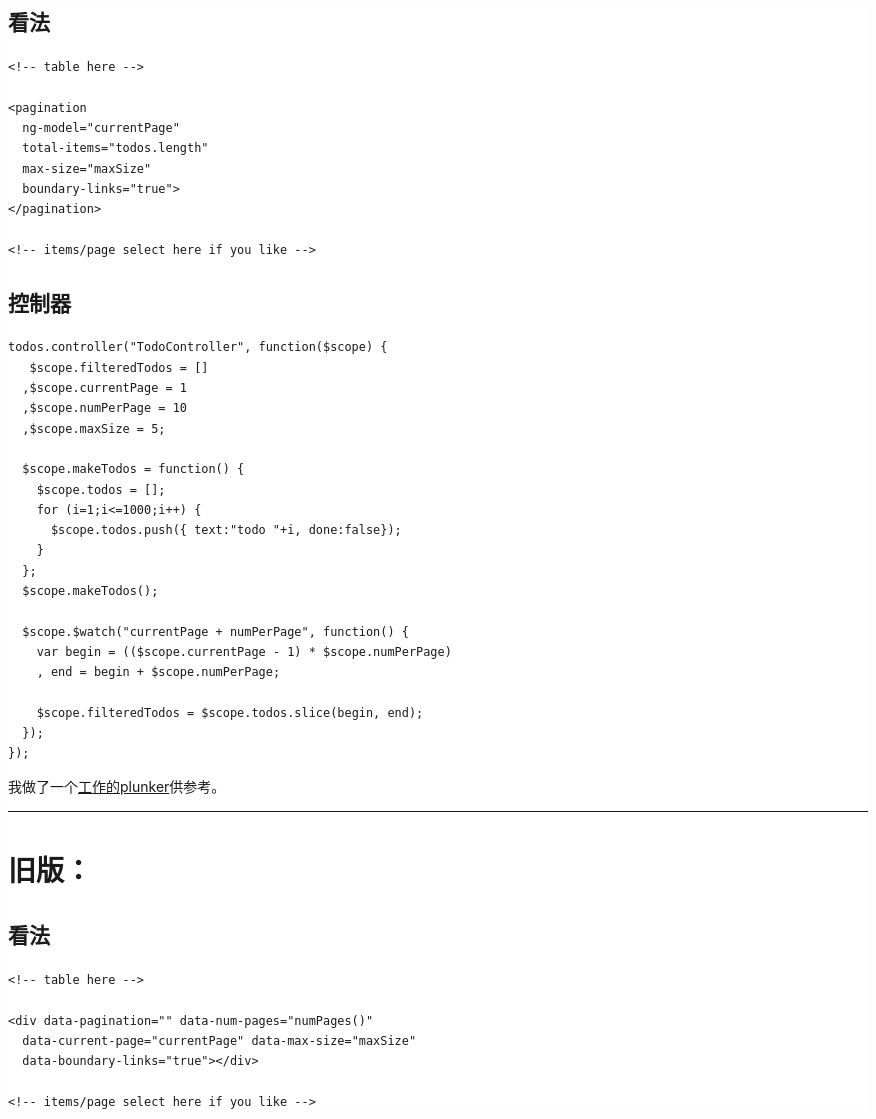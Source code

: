 ## 看法

```
<!-- table here -->

<pagination 
  ng-model="currentPage"
  total-items="todos.length"
  max-size="maxSize"  
  boundary-links="true">
</pagination>

<!-- items/page select here if you like --> 
```

## 控制器

```
todos.controller("TodoController", function($scope) {
   $scope.filteredTodos = []
  ,$scope.currentPage = 1
  ,$scope.numPerPage = 10
  ,$scope.maxSize = 5;

  $scope.makeTodos = function() {
    $scope.todos = [];
    for (i=1;i<=1000;i++) {
      $scope.todos.push({ text:"todo "+i, done:false});
    }
  };
  $scope.makeTodos(); 

  $scope.$watch("currentPage + numPerPage", function() {
    var begin = (($scope.currentPage - 1) * $scope.numPerPage)
    , end = begin + $scope.numPerPage;

    $scope.filteredTodos = $scope.todos.slice(begin, end);
  });
}); 
```

我做了一个[工作的plunker](http://plnkr.co/edit/81fPZxpnOQnIHQgp957q?p=preview)供参考。

* * *

# 旧版：

## 看法

```
<!-- table here -->

<div data-pagination="" data-num-pages="numPages()" 
  data-current-page="currentPage" data-max-size="maxSize"  
  data-boundary-links="true"></div>

<!-- items/page select here if you like --> 
```
